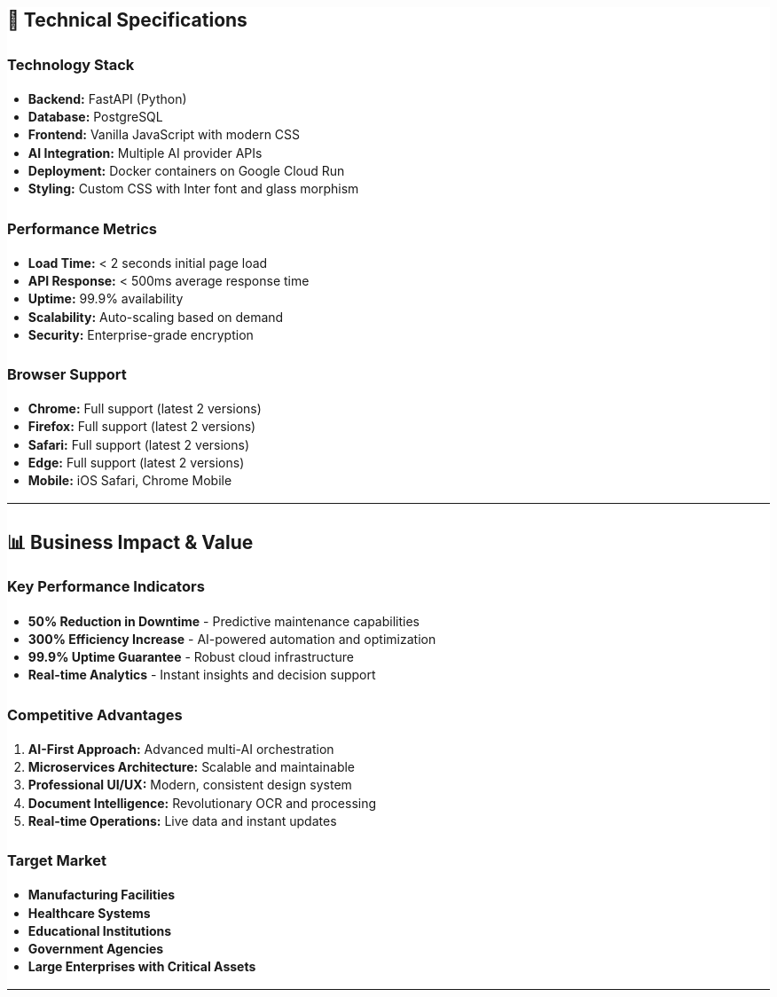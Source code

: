 ## 🔧 Technical Specifications

### **Technology Stack**
- **Backend:** FastAPI (Python)
- **Database:** PostgreSQL
- **Frontend:** Vanilla JavaScript with modern CSS
- **AI Integration:** Multiple AI provider APIs
- **Deployment:** Docker containers on Google Cloud Run
- **Styling:** Custom CSS with Inter font and glass morphism

### **Performance Metrics**
- **Load Time:** < 2 seconds initial page load
- **API Response:** < 500ms average response time
- **Uptime:** 99.9% availability
- **Scalability:** Auto-scaling based on demand
- **Security:** Enterprise-grade encryption

### **Browser Support**
- **Chrome:** Full support (latest 2 versions)
- **Firefox:** Full support (latest 2 versions)
- **Safari:** Full support (latest 2 versions)
- **Edge:** Full support (latest 2 versions)
- **Mobile:** iOS Safari, Chrome Mobile

---

## 📊 Business Impact & Value

### **Key Performance Indicators**
- **50% Reduction in Downtime** - Predictive maintenance capabilities
- **300% Efficiency Increase** - AI-powered automation and optimization
- **99.9% Uptime Guarantee** - Robust cloud infrastructure
- **Real-time Analytics** - Instant insights and decision support

### **Competitive Advantages**
1. **AI-First Approach:** Advanced multi-AI orchestration
2. **Microservices Architecture:** Scalable and maintainable
3. **Professional UI/UX:** Modern, consistent design system
4. **Document Intelligence:** Revolutionary OCR and processing
5. **Real-time Operations:** Live data and instant updates

### **Target Market**
- **Manufacturing Facilities**
- **Healthcare Systems**
- **Educational Institutions**
- **Government Agencies**
- **Large Enterprises with Critical Assets**

---